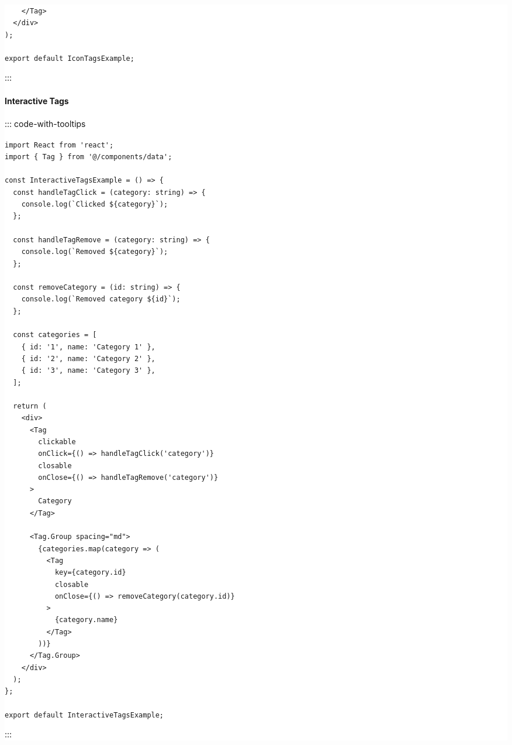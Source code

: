 ```tsx
    </Tag>
  </div>
);

export default IconTagsExample;
```
:::

#### Interactive Tags

::: code-with-tooltips
```tsx
import React from 'react';
import { Tag } from '@/components/data';

const InteractiveTagsExample = () => {
  const handleTagClick = (category: string) => {
    console.log(`Clicked ${category}`);
  };

  const handleTagRemove = (category: string) => {
    console.log(`Removed ${category}`);
  };

  const removeCategory = (id: string) => {
    console.log(`Removed category ${id}`);
  };

  const categories = [
    { id: '1', name: 'Category 1' },
    { id: '2', name: 'Category 2' },
    { id: '3', name: 'Category 3' },
  ];

  return (
    <div>
      <Tag
        clickable
        onClick={() => handleTagClick('category')}
        closable
        onClose={() => handleTagRemove('category')}
      >
        Category
      </Tag>

      <Tag.Group spacing="md">
        {categories.map(category => (
          <Tag
            key={category.id}
            closable
            onClose={() => removeCategory(category.id)}
          >
            {category.name}
          </Tag>
        ))}
      </Tag.Group>
    </div>
  );
};

export default InteractiveTagsExample;
```
:::
